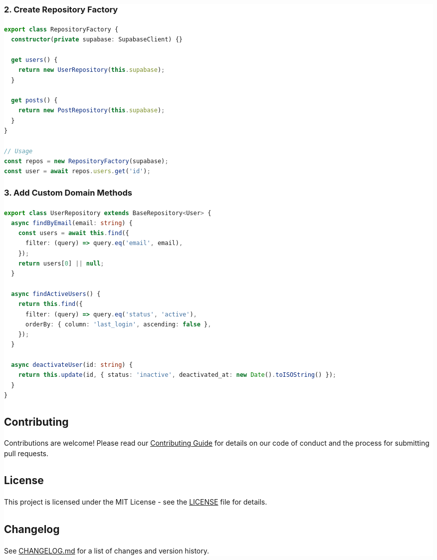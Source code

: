 ### 2. Create Repository Factory

```typescript
export class RepositoryFactory {
  constructor(private supabase: SupabaseClient) {}

  get users() {
    return new UserRepository(this.supabase);
  }

  get posts() {
    return new PostRepository(this.supabase);
  }
}

// Usage
const repos = new RepositoryFactory(supabase);
const user = await repos.users.get('id');
```

### 3. Add Custom Domain Methods

```typescript
export class UserRepository extends BaseRepository<User> {
  async findByEmail(email: string) {
    const users = await this.find({
      filter: (query) => query.eq('email', email),
    });
    return users[0] || null;
  }

  async findActiveUsers() {
    return this.find({
      filter: (query) => query.eq('status', 'active'),
      orderBy: { column: 'last_login', ascending: false },
    });
  }

  async deactivateUser(id: string) {
    return this.update(id, { status: 'inactive', deactivated_at: new Date().toISOString() });
  }
}
```

## Contributing

Contributions are welcome! Please read our [Contributing Guide](CONTRIBUTING.md) for details on our code of conduct and the process for submitting pull requests.

## License

This project is licensed under the MIT License - see the [LICENSE](LICENSE) file for details.

## Changelog

See [CHANGELOG.md](CHANGELOG.md) for a list of changes and version history.
